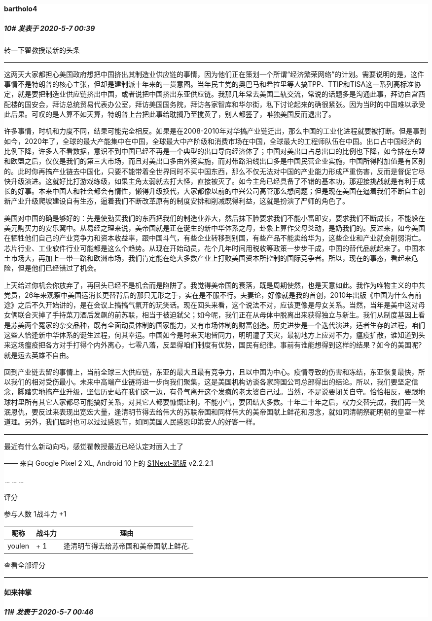 ####  bartholo4  
##### 10#       发表于 2020-5-7 00:39


转一下翟教授最新的头条

---------

这两天大家都担心美国政府想把中国挤出其制造业供应链的事情，因为他们正在策划一个所谓“经济繁荣网络”的计划。需要说明的是，这件事情不是特朗普的核心主张，但却是建制派十年来的一贯意图。当年民主党的奥巴马和希拉里等人搞TPP、TTIP和TISA这一系列高标准协定，就是要把制造业供应链挤出中国，或者说把中国挤出东亚供应链。我那几年常去美国二轨交流，常说的话题多是沟通此事，拜访白宫西配楼的国安会，拜访总统贸易代表办公室，拜访美国国务院，拜访各家智库和华尔街，私下讨论起来的确很紧张。因为当时的中国难以承受此后果。可叹的是人算不如天算，特朗普上台把此事给耽搁乃至搅黄了，别人都签了，唯独美国反而退出了。

许多事情，时机和力度不同，结果可能完全相反。如果是在2008-2010年对华搞产业链迁出，那么中国的工业化进程就要被打断。但是事到如今，2020年了，全球的最大产能集中在中国，全球最大中产阶级和消费市场在中国，全球最大的工程师队伍在中国。出口占中国经济的比例下降，许多人不看数据，意识不到中国已经不再是一个典型的出口导向经济体了；中国对美出口占总出口的比例也下降，如今排在东盟和欧盟之后，仅仅是我们的第三大市场，而且对美出口多由外资实施，而对带路沿线出口多是中国民营企业实施，中国所得附加值是有区别的。此时你再搞产业链去中国化，只要不能带着全世界同时不买中国东西，那么不仅无法对中国的产业能力形成严重伤害，反而是督促它尽快升级演进。这就好比打游戏练级，如果主角太弱就去打大怪，直接被灭了。如今主角已经具备了不错的基本功，那迎接挑战就是有利于成长的好事。本来中国人和社会都会有惰性，懒得升级换代，大家都像以前的中兴公司高管那么想问题；但是现在美国在逼着我们不断自主创新产业升级爬坡建设自有生态，逼着我们不断改革原有的制度安排和削减既得利益，这就是扮演了严师的角色了。

美国对中国的确是够好的：先是使劲买我们的东西把我们的制造业养大，然后抹下脸要求我们不能小富即安，要求我们不断成长，不能躲在美元购买力的安乐窝中。从易经之理来说，美帝国就是正在诞生的新中华体系之母，卦象上算作父母爻动，是奶我们的。反过来，如今美国在牺牲他们自己的产业竞争力和资本收益率，跟中国斗气，有些企业转移到别国，有些产品不能卖给华为，这些企业和产业就会削弱消亡。芯片行业、工业软件行业可能都是这么个趋势。从现在开始动员，花个几年时间用税收等政策一步步干成，中国的替代品就起来了。中国本土市场大，再加上一带一路和欧洲市场，我们肯定能在绝大多数产业上打败美国资本所控制的国际竞争者。所以，现在的事态，看起来危险，但是他们已经错过了机会。

上天给过你机会你放弃了，再回头已经不是机会而是陷阱了。我觉得美帝国的衰落，既是周期使然，也是天意如此。我作为唯物主义的中共党员，26年来观察中美国运消长更替背后的那只无形之手，实在是不服不行。夫妻论，好像就是我的首创，2010年出版《中国为什么有前途》之后不久开始讲的，是在会议上搞搞气氛开的玩笑话。现在回头来看，这个说法不对，应该更像是母女关系。当然，当年是美中这对母女俩联合灭掉了手持菜刀酒后发飙的前苏联，相当于被迫弑父；如今呢，我们正在从母体中脱离出来获得独立与新生。我们从制度基因上看是苏美两个冤家的杂交品种，既有全面动员体制的国家能力，又有市场体制的财富创造。历史进步是一个迭代演进，适者生存的过程，咱们这些人恰逢新中华体系的诞生过程，何其幸运。中国如今是时来天地皆同力，明明遭了天灾，最初地方上应对不力，瘟疫扩散，谁知道到头来这场瘟疫把各方对手打得个内外离心，七零八落，反显得咱们制度有优势，国民有纪律。事前有谁能想得到这样的结果？如今的美国呢?就是运去英雄不自由。

回到产业链去留的事情上，当前全球三大供应链，东亚的最大且最有竞争力，且以中国为中心。疫情导致的伤害和冻结，东亚恢复最快，所以我们的相对受伤最小。未来中高端产业链将进一步向我们聚集，这是美国机构访谈各家跨国公司总部得出的结论。所以，我们要坚定信念，脚踏实地搞产业升级，坚信历史站在我们这一边，有骨气离开这个发疯的老太婆自己过。当然，不是说要闭关自守。恰恰相反，要跟地球村里所有其它人家都尽可能搞好关系，对其它人都要慷慨让利，不能小气，要团结大多数。十年二十年之后，权力交替完成，我们再一笑泯恩仇，要反过来表现出宽宏大量，逢清明节得去给伟大的苏联帝国和同样伟大的美帝国献上鲜花和思念，就如同清朝祭祀明朝的皇室一样道理。另外，我们届时也可以过过感恩节，如同美国人民感恩印第安人的好客一样。

----------
最近有什么新动向吗，感觉翟教授最近已经认定对面入土了

—— 来自 Google Pixel 2 XL, Android 10上的 [S1Next-鹅版](https://github.com/ykrank/S1-Next/releases) v2.2.2.1


﹍﹍﹍

评分


 参与人数 1战斗力 +1

|昵称|战斗力|理由|
|----|---|---|
| youlen| + 1|逢清明节得去给苏帝国和美帝国献上鲜花.|


查看全部评分


-----

####  如来神掌  
##### 11#       发表于 2020-5-7 00:46

